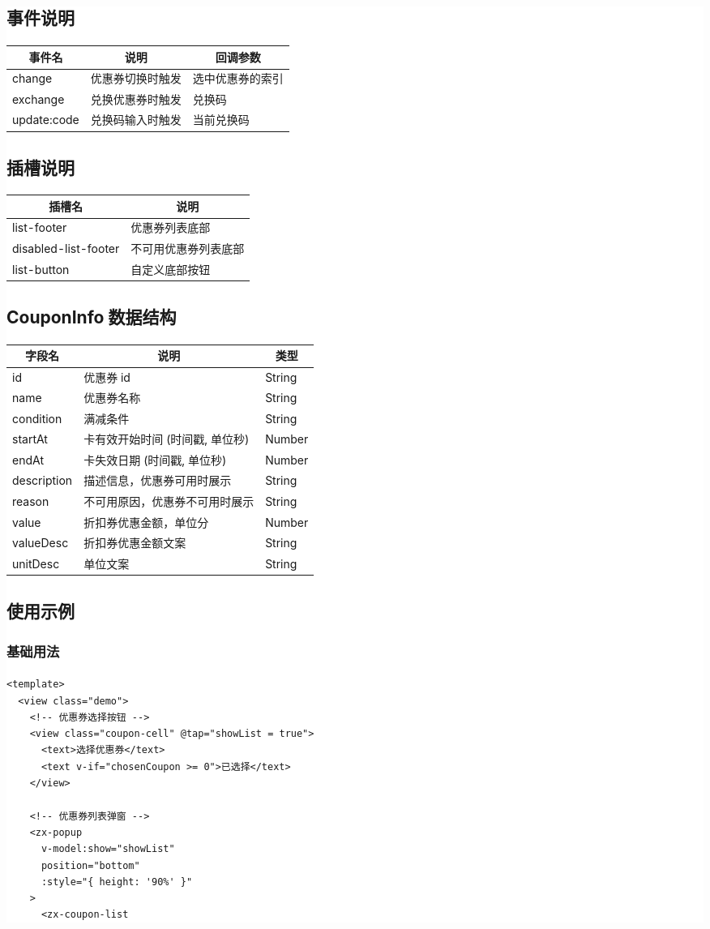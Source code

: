 ## 事件说明

| 事件名 | 说明 | 回调参数 |
| --- | --- | --- |
| change | 优惠券切换时触发 | 选中优惠券的索引 |
| exchange | 兑换优惠券时触发 | 兑换码 |
| update:code | 兑换码输入时触发 | 当前兑换码 |

## 插槽说明

| 插槽名 | 说明 |
| --- | --- |
| list-footer | 优惠券列表底部 |
| disabled-list-footer | 不可用优惠券列表底部 |
| list-button | 自定义底部按钮 |

## CouponInfo 数据结构

| 字段名 | 说明 | 类型 |
| --- | --- | --- |
| id | 优惠券 id | String |
| name | 优惠券名称 | String |
| condition | 满减条件 | String |
| startAt | 卡有效开始时间 (时间戳, 单位秒) | Number |
| endAt | 卡失效日期 (时间戳, 单位秒) | Number |
| description | 描述信息，优惠券可用时展示 | String |
| reason | 不可用原因，优惠券不可用时展示 | String |
| value | 折扣券优惠金额，单位分 | Number |
| valueDesc | 折扣券优惠金额文案 | String |
| unitDesc | 单位文案 | String |

## 使用示例

### 基础用法

```vue
<template>
  <view class="demo">
    <!-- 优惠券选择按钮 -->
    <view class="coupon-cell" @tap="showList = true">
      <text>选择优惠券</text>
      <text v-if="chosenCoupon >= 0">已选择</text>
    </view>
    
    <!-- 优惠券列表弹窗 -->
    <zx-popup 
      v-model:show="showList" 
      position="bottom" 
      :style="{ height: '90%' }"
    >
      <zx-coupon-list
```